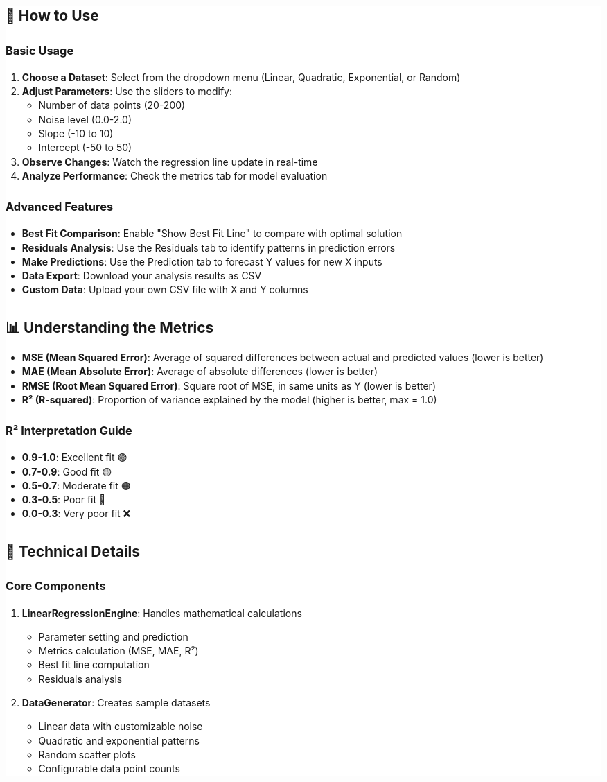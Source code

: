 ## 🎯 How to Use

### Basic Usage

1. **Choose a Dataset**: Select from the dropdown menu (Linear, Quadratic, Exponential, or Random)
2. **Adjust Parameters**: Use the sliders to modify:
   - Number of data points (20-200)
   - Noise level (0.0-2.0)
   - Slope (-10 to 10)
   - Intercept (-50 to 50)
3. **Observe Changes**: Watch the regression line update in real-time
4. **Analyze Performance**: Check the metrics tab for model evaluation

### Advanced Features

- **Best Fit Comparison**: Enable "Show Best Fit Line" to compare with optimal solution
- **Residuals Analysis**: Use the Residuals tab to identify patterns in prediction errors
- **Make Predictions**: Use the Prediction tab to forecast Y values for new X inputs
- **Data Export**: Download your analysis results as CSV
- **Custom Data**: Upload your own CSV file with X and Y columns

## 📊 Understanding the Metrics

- **MSE (Mean Squared Error)**: Average of squared differences between actual and predicted values (lower is better)
- **MAE (Mean Absolute Error)**: Average of absolute differences (lower is better)
- **RMSE (Root Mean Squared Error)**: Square root of MSE, in same units as Y (lower is better)
- **R² (R-squared)**: Proportion of variance explained by the model (higher is better, max = 1.0)

### R² Interpretation Guide
- **0.9-1.0**: Excellent fit 🟢
- **0.7-0.9**: Good fit 🟡
- **0.5-0.7**: Moderate fit 🟠
- **0.3-0.5**: Poor fit 🔴
- **0.0-0.3**: Very poor fit ❌

## 🔧 Technical Details

### Core Components

1. **LinearRegressionEngine**: Handles mathematical calculations
   - Parameter setting and prediction
   - Metrics calculation (MSE, MAE, R²)
   - Best fit line computation
   - Residuals analysis

2. **DataGenerator**: Creates sample datasets
   - Linear data with customizable noise
   - Quadratic and exponential patterns
   - Random scatter plots
   - Configurable data point counts

